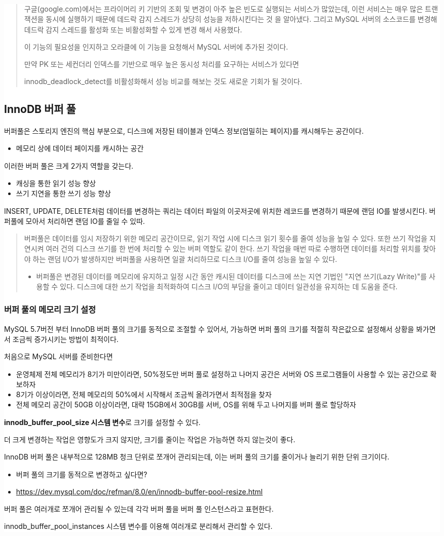 >  구글(google.com)에서는 프라이머리 키 기반의 조회 및 변경이 아주 높은 빈도로 실행되는 서비스가 많았는데, 이런 서비스는 매우 많은 트랜잭션을 동시에 실행하기 때문에 데드락 감지 스레드가 상당히 성능을 저하시킨다는 것 을 알아냈다. 그리고 MySQL 서버의 소스코드를 변경해 데드락 감지 스레드를 활성화 또는 비활성화할 수 있게 변경 해서 사용했다. 
>
> 이 기능의 필요성을 인지하고 오라클에 이 기능을 요청해서 MySQL 서버에 추가된 것이다. 
>
> 만약 PK 또는 세컨더리 인덱스를 기반으로 매우 높은 동시성 처리를 요구하는 서비스가 있다면
>
>  innodb_deadlock_detect를 비활성화해서 성능 비교를 해보는 것도 새로운 기회가 될 것이다.



## InnoDB 버퍼 풀

버퍼풀은 스토리지 엔진의 핵심 부분으로, 디스크에 저장된 테이블과 인덱스 정보(엄밀히는 페이지)를 캐시해두는 공간이다. 

* 메모리 상에 데이터 페이지를 캐시하는 공간

이러한 버퍼 풀은 크게 2가지 역할을 갖는다.

- 캐싱을 통한 읽기 성능 향상
- 쓰기 지연을 통한 쓰기 성능 향상

INSERT, UPDATE, DELETE처럼 데이터를 변경하는 쿼리는 데이터 파일의 이곳저곳에 위치한 레코드를 변경하기 때문에 랜덤 IO를 발생시킨다. 버퍼풀에 모아서 처리하면 랜덤 IO를 줄일 수 있따.

> 버퍼풀은 데이터를 임시 저장하기 위한 메모리 공간이므로, 읽기 작업 시에 디스크 읽기 횟수를 줄여 성능을 높일 수 있다. 또한 쓰기 작업을 지연시켜 여러 건의 디스크 쓰기를 한 번에 처리할 수 있는 버퍼 역할도 같이 한다. 쓰기 작업을 매번 따로 수행하면 데이터를 처리할 위치를 찾아야 하는 랜덤 I/O가 발생하지만 버퍼풀을 사용하면 일괄 처리하므로 디스크 I/O를 줄여 성능을 높일 수 있다.
>
> * 버퍼풀은 변경된 데이터를 메모리에 유지하고 일정 시간 동안 캐시된 데이터를 디스크에 쓰는 지연 기법인 "지연 쓰기(Lazy Write)"를 사용할 수 있다. 디스크에 대한 쓰기 작업을 최적화하여 디스크 I/O의 부담을 줄이고 데이터 일관성을 유지하는 데 도움을 준다.

### 버퍼 풀의 메모리 크기 설정

MySQL 5.7버전 부터 InnoDB 버퍼 풀의 크기를 동적으로 조절할 수 있어서, 가능하면 버퍼 풀의 크기를 적절히 작은값으로 설정해서 상황을 봐가면서 조금씩 증가시키는 방법이 최적이다.

처음으로 MySQL 서버를 준비한다면 

* 운영체제 전체 메모리가 8기가 미만이라면, 50%정도만 버퍼 풀로 설정하고 나머지 공간은 서버와 OS 프로그램들이 사용할 수 있는 공간으로 확보하자
* 8기가 이상이라면, 전체 메모리의 50%에서 시작해서 조금씩 올려가면서 최적점을 찾자
* 전체 메모리 공간이 50GB 이상이라면, 대략 15GB에서 30GB를 서버, OS를 위해 두고 나머지를 버퍼 풀로 할당하자



**innodb_buffer_pool_size 시스템 변수**로 크기를 설정할 수 있다.

더 크게 변경하는 작업은 영향도가 크지 않지만, 크기를 줄이는 작업은 가능하면 하지 않는것이 좋다.

InnoDB 버퍼 풀은 내부적으로 128MB 청크 단위로 쪼개어 관리되는데, 이는 버퍼 풀의 크기를 줄이거나 늘리기 위한 단위 크기이다.

* 버퍼 풀의 크기를 동적으로 변경하고 싶다면?

* https://dev.mysql.com/doc/refman/8.0/en/innodb-buffer-pool-resize.html

버퍼 풀은 여러개로 쪼개어 관리될 수 있는데 각각 버퍼 풀을 버퍼 풀 인스턴스라고 표현한다.

innodb_buffer_pool_instances 시스템 변수를 이용해 여러개로 분리해서 관리할 수 있다.
